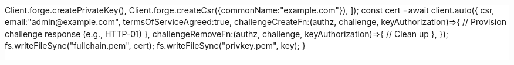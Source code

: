 </span><span>    Client</span><span class="token token punctuation">.</span><span>forge</span><span class="token token punctuation">.</span><span class="token token">createPrivateKey</span><span class="token token punctuation">(</span><span class="token token punctuation">)</span><span class="token token punctuation">,</span><span>
</span><span>    Client</span><span class="token token punctuation">.</span><span>forge</span><span class="token token punctuation">.</span><span class="token token">createCsr</span><span class="token token punctuation">(</span><span class="token token punctuation">{</span><span></span><span class="token token literal-property property">commonName</span><span class="token token operator">:</span><span></span><span class="token token">"example.com"</span><span></span><span class="token token punctuation">}</span><span class="token token punctuation">)</span><span class="token token punctuation">,</span><span>
</span><span></span><span class="token token punctuation">]</span><span class="token token punctuation">)</span><span class="token token punctuation">;</span><span>
</span>
<span></span><span class="token token">const</span><span> cert </span><span class="token token operator">=</span><span></span><span class="token token">await</span><span> client</span><span class="token token punctuation">.</span><span class="token token">auto</span><span class="token token punctuation">(</span><span class="token token punctuation">{</span><span>
</span><span>    csr</span><span class="token token punctuation">,</span><span>
</span><span></span><span class="token token literal-property property">email</span><span class="token token operator">:</span><span></span><span class="token token">"admin@example.com"</span><span class="token token punctuation">,</span><span>
</span><span></span><span class="token token literal-property property">termsOfServiceAgreed</span><span class="token token operator">:</span><span></span><span class="token token boolean">true</span><span class="token token punctuation">,</span><span>
</span><span></span><span class="token token function-variable">challengeCreateFn</span><span class="token token operator">:</span><span></span><span class="token token punctuation">(</span><span class="token token parameter">authz</span><span class="token token parameter punctuation">,</span><span class="token token parameter"> challenge</span><span class="token token parameter punctuation">,</span><span class="token token parameter"> keyAuthorization</span><span class="token token punctuation">)</span><span></span><span class="token token operator">=></span><span></span><span class="token token punctuation">{</span><span>
</span><span></span><span class="token token">// Provision challenge response (e.g., HTTP-01)</span><span>
</span><span></span><span class="token token punctuation">}</span><span class="token token punctuation">,</span><span>
</span><span></span><span class="token token function-variable">challengeRemoveFn</span><span class="token token operator">:</span><span></span><span class="token token punctuation">(</span><span class="token token parameter">authz</span><span class="token token parameter punctuation">,</span><span class="token token parameter"> challenge</span><span class="token token parameter punctuation">,</span><span class="token token parameter"> keyAuthorization</span><span class="token token punctuation">)</span><span></span><span class="token token operator">=></span><span></span><span class="token token punctuation">{</span><span>
</span><span></span><span class="token token">// Clean up</span><span>
</span><span></span><span class="token token punctuation">}</span><span class="token token punctuation">,</span><span>
</span><span></span><span class="token token punctuation">}</span><span class="token token punctuation">)</span><span class="token token punctuation">;</span><span>
</span>
<span>  fs</span><span class="token token punctuation">.</span><span class="token token">writeFileSync</span><span class="token token punctuation">(</span><span class="token token">"fullchain.pem"</span><span class="token token punctuation">,</span><span> cert</span><span class="token token punctuation">)</span><span class="token token punctuation">;</span><span>
</span><span>  fs</span><span class="token token punctuation">.</span><span class="token token">writeFileSync</span><span class="token token punctuation">(</span><span class="token token">"privkey.pem"</span><span class="token token punctuation">,</span><span> key</span><span class="token token punctuation">)</span><span class="token token punctuation">;</span><span>
</span><span></span><span class="token token punctuation">}</span><span>
</span></code></span></div></div></div></pre>

---
